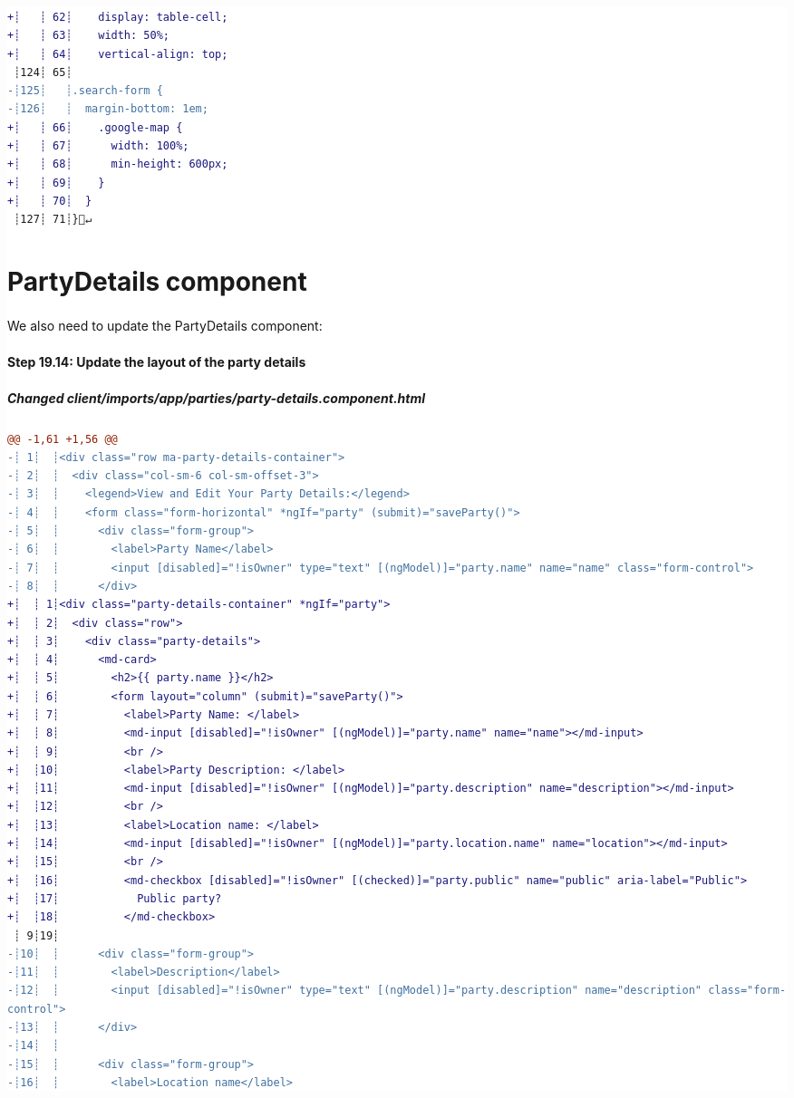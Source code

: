 ```diff
+┊   ┊ 62┊    display: table-cell;
+┊   ┊ 63┊    width: 50%;
+┊   ┊ 64┊    vertical-align: top;
 ┊124┊ 65┊
-┊125┊   ┊.search-form {
-┊126┊   ┊  margin-bottom: 1em;
+┊   ┊ 66┊    .google-map {
+┊   ┊ 67┊      width: 100%;
+┊   ┊ 68┊      min-height: 600px;
+┊   ┊ 69┊    }
+┊   ┊ 70┊  }
 ┊127┊ 71┊}🚫↵
```
[}]: #

# PartyDetails component

We also need to update the PartyDetails component:

[{]: <helper> (diff_step 19.14)
#### Step 19.14: Update the layout of the party details

##### Changed client/imports/app/parties/party-details.component.html
```diff
@@ -1,61 +1,56 @@
-┊ 1┊  ┊<div class="row ma-party-details-container">
-┊ 2┊  ┊  <div class="col-sm-6 col-sm-offset-3">
-┊ 3┊  ┊    <legend>View and Edit Your Party Details:</legend>
-┊ 4┊  ┊    <form class="form-horizontal" *ngIf="party" (submit)="saveParty()">
-┊ 5┊  ┊      <div class="form-group">
-┊ 6┊  ┊        <label>Party Name</label>
-┊ 7┊  ┊        <input [disabled]="!isOwner" type="text" [(ngModel)]="party.name" name="name" class="form-control">
-┊ 8┊  ┊      </div>
+┊  ┊ 1┊<div class="party-details-container" *ngIf="party">
+┊  ┊ 2┊  <div class="row">
+┊  ┊ 3┊    <div class="party-details">
+┊  ┊ 4┊      <md-card>
+┊  ┊ 5┊        <h2>{{ party.name }}</h2>
+┊  ┊ 6┊        <form layout="column" (submit)="saveParty()">
+┊  ┊ 7┊          <label>Party Name: </label>
+┊  ┊ 8┊          <md-input [disabled]="!isOwner" [(ngModel)]="party.name" name="name"></md-input>
+┊  ┊ 9┊          <br />
+┊  ┊10┊          <label>Party Description: </label>
+┊  ┊11┊          <md-input [disabled]="!isOwner" [(ngModel)]="party.description" name="description"></md-input>
+┊  ┊12┊          <br />
+┊  ┊13┊          <label>Location name: </label>
+┊  ┊14┊          <md-input [disabled]="!isOwner" [(ngModel)]="party.location.name" name="location"></md-input>
+┊  ┊15┊          <br />
+┊  ┊16┊          <md-checkbox [disabled]="!isOwner" [(checked)]="party.public" name="public" aria-label="Public">
+┊  ┊17┊            Public party?
+┊  ┊18┊          </md-checkbox>
 ┊ 9┊19┊
-┊10┊  ┊      <div class="form-group">
-┊11┊  ┊        <label>Description</label>
-┊12┊  ┊        <input [disabled]="!isOwner" type="text" [(ngModel)]="party.description" name="description" class="form-control">
-┊13┊  ┊      </div>
-┊14┊  ┊
-┊15┊  ┊      <div class="form-group">
-┊16┊  ┊        <label>Location name</label>
```

[{]: <region> (header)
[{]: <region> (body)
[{]: <helper> (diff_step 19.2)
[{]: <helper> (diff_step 19.4)
[{]: <helper> (diff_step 19.5)
[{]: <helper> (diff_step 19.6)
[{]: <helper> (diff_step 19.7)
[{]: <helper> (diff_step 19.8)
[{]: <helper> (diff_step 19.9)
[{]: <helper> (diff_step 19.10)
[{]: <helper> (diff_step 19.11)
[{]: <helper> (diff_step 19.12)
[{]: <helper> (diff_step 19.13)
[{]: <helper> (diff_step 19.15)
[{]: <helper> (diff_step 19.16)
[{]: <helper> (diff_step 19.17)
[{]: <helper> (diff_step 19.18)
[{]: <helper> (diff_step 19.19)
[{]: <helper> (diff_step 19.20)
[{]: <helper> (diff_step 19.21)
[{]: <helper> (diff_step 19.22)
[{]: <helper> (diff_step 19.23)
[{]: <helper> (diff_step 19.24)
[{]: <helper> (diff_step 19.25)
[{]: <helper> (diff_step 19.26)
[{]: <helper> (diff_step 19.27)
[{]: <helper> (diff_step 19.28)
[{]: <helper> (diff_step 19.29)
[{]: <helper> (diff_step 19.30)
[{]: <helper> (diff_step 19.32)
[{]: <helper> (diff_step 19.33)
[{]: <region> (footer)
[{]: <helper> (nav_step)